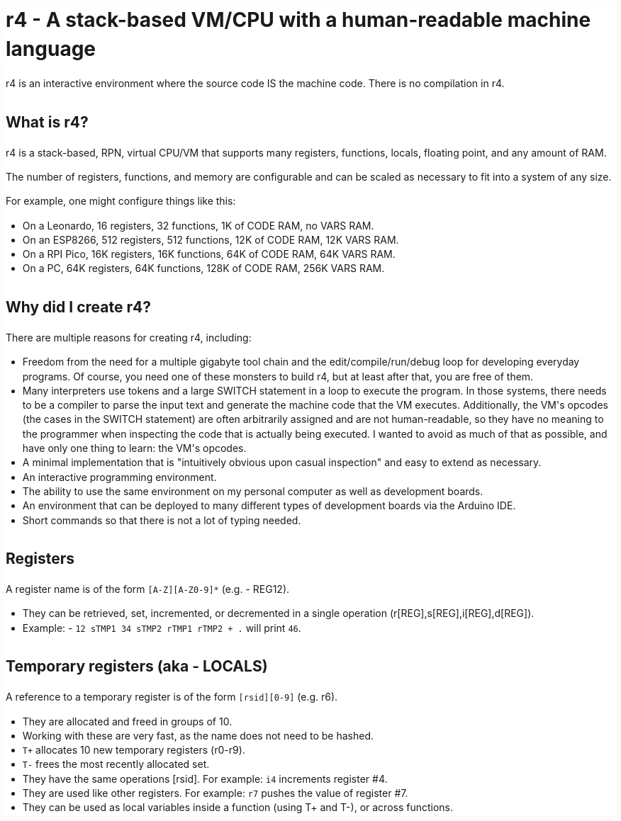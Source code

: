 # r4 - A stack-based VM/CPU with a human-readable machine language
r4 is an interactive environment where the source code IS the machine code. There is no compilation in r4.

## What is r4?
r4 is a stack-based, RPN, virtual CPU/VM that supports many registers, functions, locals, floating point, and any amount of RAM.

The number of registers, functions, and memory are configurable and can be scaled as necessary to fit into a system of any size.

For example, one might configure things like this:
- On a Leonardo,  16 registers,  32 functions,   1K of CODE RAM,  no  VARS RAM.
- On an ESP8266, 512 registers, 512 functions,  12K of CODE RAM,  12K VARS RAM.
- On a RPI Pico, 16K registers, 16K functions,  64K of CODE RAM,  64K VARS RAM.
- On a PC,       64K registers, 64K functions, 128K of CODE RAM, 256K VARS RAM.

## Why did I create r4?
There are multiple reasons for creating r4, including:

- Freedom from the need for a multiple gigabyte tool chain and the edit/compile/run/debug loop for developing everyday programs. Of course, you need one of these monsters to build r4, but at least after that, you are free of them.
- Many interpreters use tokens and a large SWITCH statement in a loop to execute the program. In those systems, there needs to be a compiler to parse the input text and generate the machine code that the VM executes. Additionally, the VM's opcodes (the cases in the SWITCH statement) are often arbitrarily assigned and are not human-readable, so they have no meaning to the programmer when inspecting the code that is actually being executed. I wanted to avoid as much of that as possible, and have only one thing to learn: the VM's opcodes.
- A minimal implementation that is "intuitively obvious upon casual inspection" and easy to extend as necessary.
- An interactive programming environment.
- The ability to use the same environment on my personal computer as well as development boards.
- An environment that can be deployed to many different types of development boards via the Arduino IDE.
- Short commands so that there is not a lot of typing needed.

## Registers
A register name is of the form `[A-Z][A-Z0-9]*` (e.g. - REG12).
- They can be retrieved, set, incremented, or decremented in a single operation (r[REG],s[REG],i[REG],d[REG]).
- Example: - `12 sTMP1 34 sTMP2 rTMP1 rTMP2 + .` will print `46`.

## Temporary registers (aka - LOCALS)
A reference to a temporary register is of the form `[rsid][0-9]` (e.g. r6).
- They are allocated and freed in groups of 10.
- Working with these are very fast, as the name does not need to be hashed.
- `T+` allocates 10 new temporary registers (r0-r9).
- `T-` frees the most recently allocated set.
- They have the same operations [rsid]. For example: `i4` increments register #4.
- They are used like other registers. For example: `r7` pushes the value of register #7.
- They can be used as local variables inside a function (using T+ and T-), or across functions.
